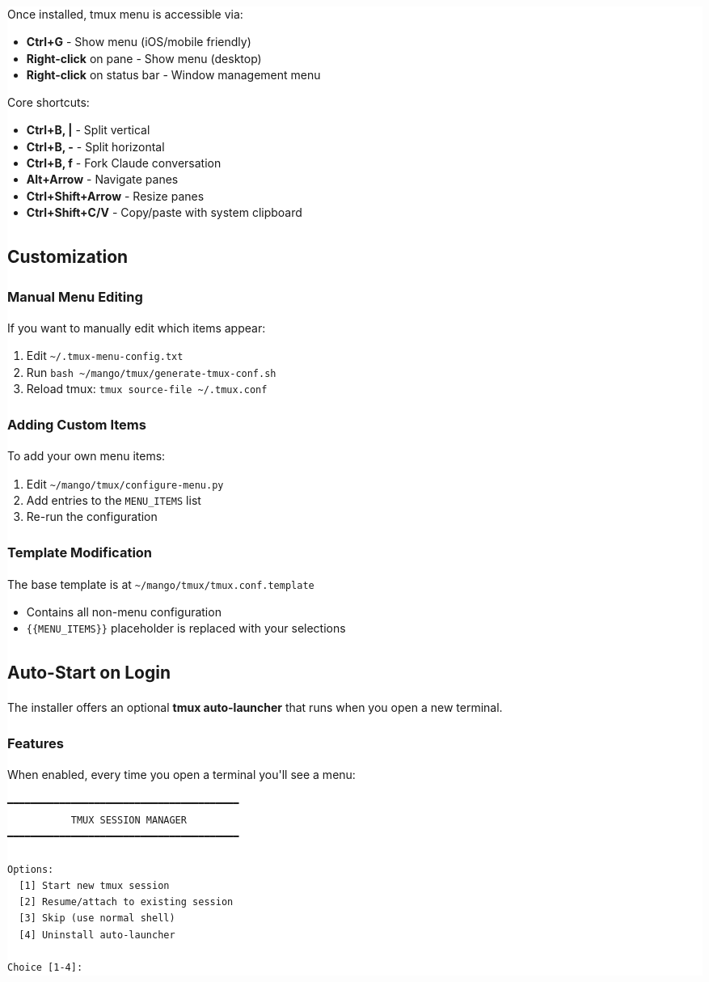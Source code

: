 Once installed, tmux menu is accessible via:
- **Ctrl+G** - Show menu (iOS/mobile friendly)
- **Right-click** on pane - Show menu (desktop)
- **Right-click** on status bar - Window management menu

Core shortcuts:
- **Ctrl+B, |** - Split vertical
- **Ctrl+B, -** - Split horizontal
- **Ctrl+B, f** - Fork Claude conversation
- **Alt+Arrow** - Navigate panes
- **Ctrl+Shift+Arrow** - Resize panes
- **Ctrl+Shift+C/V** - Copy/paste with system clipboard

## Customization

### Manual Menu Editing

If you want to manually edit which items appear:

1. Edit `~/.tmux-menu-config.txt`
2. Run `bash ~/mango/tmux/generate-tmux-conf.sh`
3. Reload tmux: `tmux source-file ~/.tmux.conf`

### Adding Custom Items

To add your own menu items:

1. Edit `~/mango/tmux/configure-menu.py`
2. Add entries to the `MENU_ITEMS` list
3. Re-run the configuration

### Template Modification

The base template is at `~/mango/tmux/tmux.conf.template`
- Contains all non-menu configuration
- `{{MENU_ITEMS}}` placeholder is replaced with your selections

## Auto-Start on Login

The installer offers an optional **tmux auto-launcher** that runs when you open a new terminal.

### Features

When enabled, every time you open a terminal you'll see a menu:

```
━━━━━━━━━━━━━━━━━━━━━━━━━━━━━━━━━━━━━━━━
           TMUX SESSION MANAGER
━━━━━━━━━━━━━━━━━━━━━━━━━━━━━━━━━━━━━━━━

Options:
  [1] Start new tmux session
  [2] Resume/attach to existing session
  [3] Skip (use normal shell)
  [4] Uninstall auto-launcher

Choice [1-4]:
```
